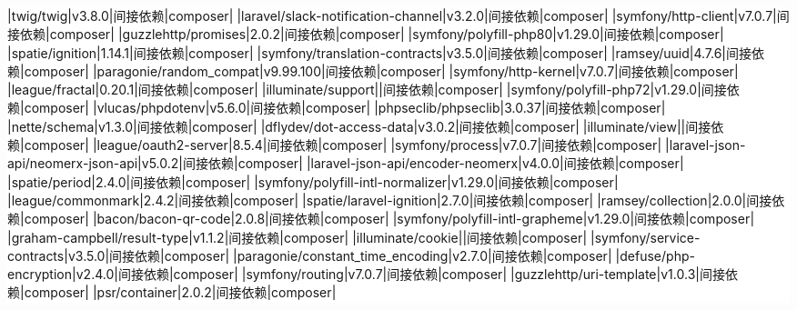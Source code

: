 |twig/twig|v3.8.0|间接依赖|composer|
|laravel/slack-notification-channel|v3.2.0|间接依赖|composer|
|symfony/http-client|v7.0.7|间接依赖|composer|
|guzzlehttp/promises|2.0.2|间接依赖|composer|
|symfony/polyfill-php80|v1.29.0|间接依赖|composer|
|spatie/ignition|1.14.1|间接依赖|composer|
|symfony/translation-contracts|v3.5.0|间接依赖|composer|
|ramsey/uuid|4.7.6|间接依赖|composer|
|paragonie/random_compat|v9.99.100|间接依赖|composer|
|symfony/http-kernel|v7.0.7|间接依赖|composer|
|league/fractal|0.20.1|间接依赖|composer|
|illuminate/support||间接依赖|composer|
|symfony/polyfill-php72|v1.29.0|间接依赖|composer|
|vlucas/phpdotenv|v5.6.0|间接依赖|composer|
|phpseclib/phpseclib|3.0.37|间接依赖|composer|
|nette/schema|v1.3.0|间接依赖|composer|
|dflydev/dot-access-data|v3.0.2|间接依赖|composer|
|illuminate/view||间接依赖|composer|
|league/oauth2-server|8.5.4|间接依赖|composer|
|symfony/process|v7.0.7|间接依赖|composer|
|laravel-json-api/neomerx-json-api|v5.0.2|间接依赖|composer|
|laravel-json-api/encoder-neomerx|v4.0.0|间接依赖|composer|
|spatie/period|2.4.0|间接依赖|composer|
|symfony/polyfill-intl-normalizer|v1.29.0|间接依赖|composer|
|league/commonmark|2.4.2|间接依赖|composer|
|spatie/laravel-ignition|2.7.0|间接依赖|composer|
|ramsey/collection|2.0.0|间接依赖|composer|
|bacon/bacon-qr-code|2.0.8|间接依赖|composer|
|symfony/polyfill-intl-grapheme|v1.29.0|间接依赖|composer|
|graham-campbell/result-type|v1.1.2|间接依赖|composer|
|illuminate/cookie||间接依赖|composer|
|symfony/service-contracts|v3.5.0|间接依赖|composer|
|paragonie/constant_time_encoding|v2.7.0|间接依赖|composer|
|defuse/php-encryption|v2.4.0|间接依赖|composer|
|symfony/routing|v7.0.7|间接依赖|composer|
|guzzlehttp/uri-template|v1.0.3|间接依赖|composer|
|psr/container|2.0.2|间接依赖|composer|